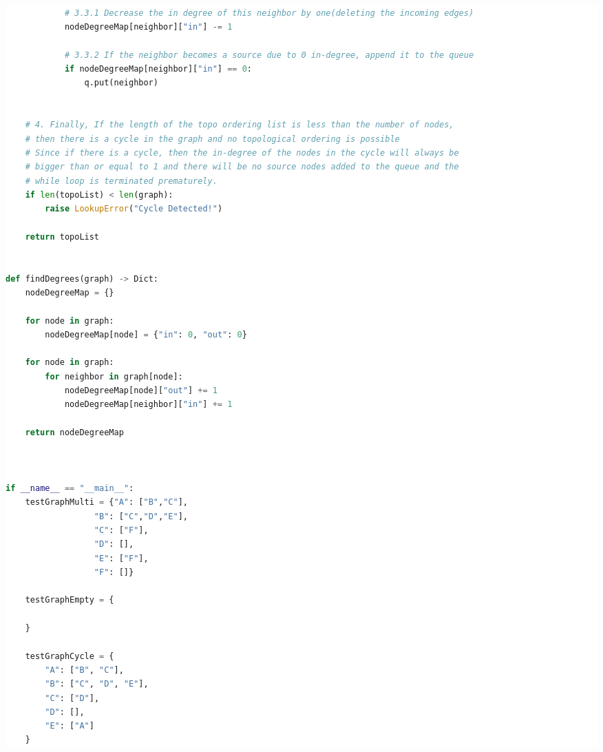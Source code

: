 ```python
            # 3.3.1 Decrease the in degree of this neighbor by one(deleting the incoming edges)
            nodeDegreeMap[neighbor]["in"] -= 1

            # 3.3.2 If the neighbor becomes a source due to 0 in-degree, append it to the queue
            if nodeDegreeMap[neighbor]["in"] == 0:
                q.put(neighbor)


    # 4. Finally, If the length of the topo ordering list is less than the number of nodes,
    # then there is a cycle in the graph and no topological ordering is possible
    # Since if there is a cycle, then the in-degree of the nodes in the cycle will always be
    # bigger than or equal to 1 and there will be no source nodes added to the queue and the
    # while loop is terminated prematurely.
    if len(topoList) < len(graph):
        raise LookupError("Cycle Detected!")

    return topoList


def findDegrees(graph) -> Dict:
    nodeDegreeMap = {}

    for node in graph:
        nodeDegreeMap[node] = {"in": 0, "out": 0}

    for node in graph:
        for neighbor in graph[node]:
            nodeDegreeMap[node]["out"] += 1
            nodeDegreeMap[neighbor]["in"] += 1

    return nodeDegreeMap



if __name__ == "__main__":  
    testGraphMulti = {"A": ["B","C"],  
                  "B": ["C","D","E"],  
                  "C": ["F"],  
                  "D": [],  
                  "E": ["F"],  
                  "F": []}  
  
    testGraphEmpty = {  
  
    }  
  
    testGraphCycle = {  
        "A": ["B", "C"],  
        "B": ["C", "D", "E"],  
        "C": ["D"],  
        "D": [],  
        "E": ["A"]  
    }
```
